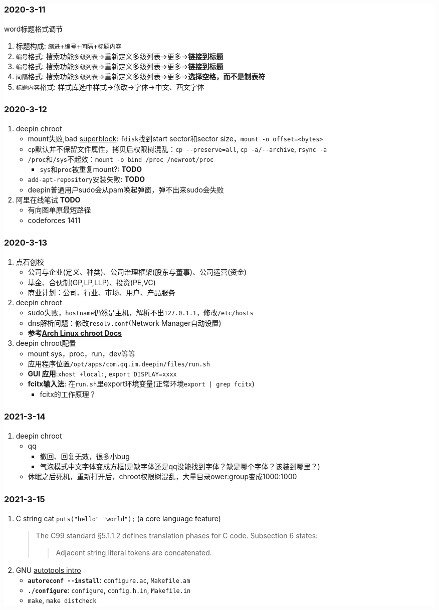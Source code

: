 
### 2020-3-11
word标题格式调节
1. 标题构成: `缩进`+`编号`+`间隔`+`标题内容`
2. `编号`格式: 搜索功能`多级列表`->重新定义多级列表->更多->**链接到标题**
3. `编号`格式: 搜索功能`多级列表`->重新定义多级列表->更多->**链接到标题**
4. `间隔`格式: 搜索功能`多级列表`->重新定义多级列表->更多->**选择空格，而不是制表符**
5. `标题内容`格式: 样式库选中样式->修改->字体->中文、西文字体


### 2020-3-12
1. deepin chroot
    - mount失败,bad [superblock](https://en.wikipedia.org/wiki/Unix_File_System): `fdisk`找到start sector和sector size，`mount -o offset=<bytes>`
    - `cp`默认并不保留文件属性，拷贝后权限树混乱：`cp --preserve=all`, `cp -a/--archive`, `rsync -a`
    - `/proc`和`/sys`不起效：`mount -o bind /proc /newroot/proc`
        - `sys`和`proc`被重复mount?: **TODO**
    - `add-apt-repository`安装失败: **TODO**
    - deepin普通用户sudo会从pam唤起弹窗，弹不出来sudo会失败
2. 阿里在线笔试 **TODO**
    - 有向图单原最短路径
    - codeforces 1411


### 2020-3-13
1. 点石创校
    - 公司与企业(定义、种类)、公司治理框架(股东与董事)、公司运营(资金)
    - 基金、合伙制(GP,LP,LLP)、投资(PE,VC)
    - 商业计划：公司、行业、市场、用户、产品服务
2. deepin chroot
    - sudo失败，`hostname`仍然是主机，解析不出`127.0.1.1`，修改`/etc/hosts`
    - dns解析问题：修改`resolv.conf`(Network Manager自动设置)
    - **参考[Arch Linux chroot Docs](https://wiki.archlinux.org/index.php/chroot)**
3. deepin chroot配置
    - mount sys，proc，run，dev等等
    - 应用程序位置`/opt/apps/com.qq.im.deepin/files/run.sh`
    - **GUI 应用**:`xhost +local:`, `export DISPLAY=xxxx`
    - **fcitx输入法**: 在`run.sh`里export环境变量(正常环境`export | grep fcitx`)
        - fcitx的工作原理？


### 2021-3-14
1. deepin chroot
    - qq
        - 撤回、回复无效，很多小bug
        - 气泡模式中文字体变成方框(是缺字体还是qq没能找到字体？缺是哪个字体？该装到哪里？)
    - 休眠之后死机，重新打开后，chroot权限树混乱，大量目录ower:group变成1000:1000


### 2021-3-15
1. C string cat `puts("hello" "world");` (a core language feature)
    > The C99 standard §5.1.1.2 defines translation phases for C code. Subsection 6 states:
    >
    > > Adjacent string literal tokens are concatenated.
2. GNU [autotools intro](https://www.gnu.org/software/automake/manual/html_node/Autotools-Introduction.html)
    - **`autoreconf --install`**: `configure.ac`, `Makefile.am`
    - **`./configure`**: `configure`, `config.h.in`, `Makefile.in`
    - `make`, `make distcheck`
